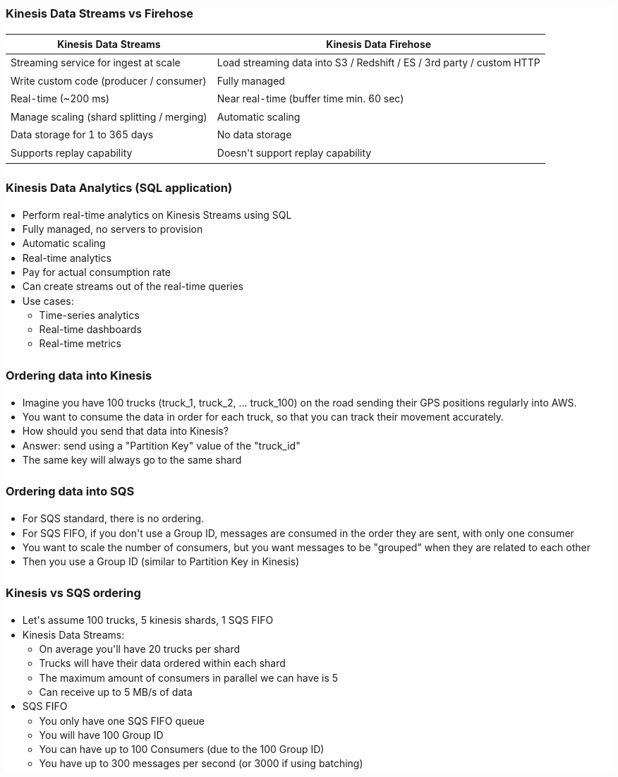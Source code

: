 ### Kinesis Data Streams vs Firehose

| Kinesis Data Streams                       | Kinesis Data Firehose                                                 |
| ------------------------------------------ | --------------------------------------------------------------------- |
| Streaming service for ingest at scale      | Load streaming data into S3 / Redshift / ES / 3rd party / custom HTTP |
| Write custom code (producer / consumer)    | Fully managed                                                         |
| Real-time (~200 ms)                        | Near real-time (buffer time min. 60 sec)                              |
| Manage scaling (shard splitting / merging) | Automatic scaling                                                     |
| Data storage for 1 to 365 days             | No data storage                                                       |
| Supports replay capability                 | Doesn't support replay capability                                     |

### Kinesis Data Analytics (SQL application)

- Perform real-time analytics on Kinesis Streams using SQL
- Fully managed, no servers to provision
- Automatic scaling
- Real-time analytics
- Pay for actual consumption rate
- Can create streams out of the real-time queries
- Use cases:
  - Time-series analytics
  - Real-time dashboards
  - Real-time metrics

### Ordering data into Kinesis

- Imagine you have 100 trucks (truck_1, truck_2, ... truck_100) on the road sending their GPS positions regularly into AWS.
- You want to consume the data in order for each truck, so that you can track their movement accurately.
- How should you send that data into Kinesis?
- Answer: send using a "Partition Key" value of the "truck_id"
- The same key will always go to the same shard

### Ordering data into SQS

- For SQS standard, there is no ordering.
- For SQS FIFO, if you don't use a Group ID, messages are consumed in the order they are sent, with only one consumer
- You want to scale the number of consumers, but you want messages to be "grouped" when they are related to each other
- Then you use a Group ID (similar to Partition Key in Kinesis)

### Kinesis vs SQS ordering

- Let's assume 100 trucks, 5 kinesis shards, 1 SQS FIFO
- Kinesis Data Streams:
  - On average you'll have 20 trucks per shard
  - Trucks will have their data ordered within each shard
  - The maximum amount of consumers in parallel we can have is 5
  - Can receive up to 5 MB/s of data
- SQS FIFO
  - You only have one SQS FIFO queue
  - You will have 100 Group ID
  - You can have up to 100 Consumers (due to the 100 Group ID)
  - You have up to 300 messages per second (or 3000 if using batching)
